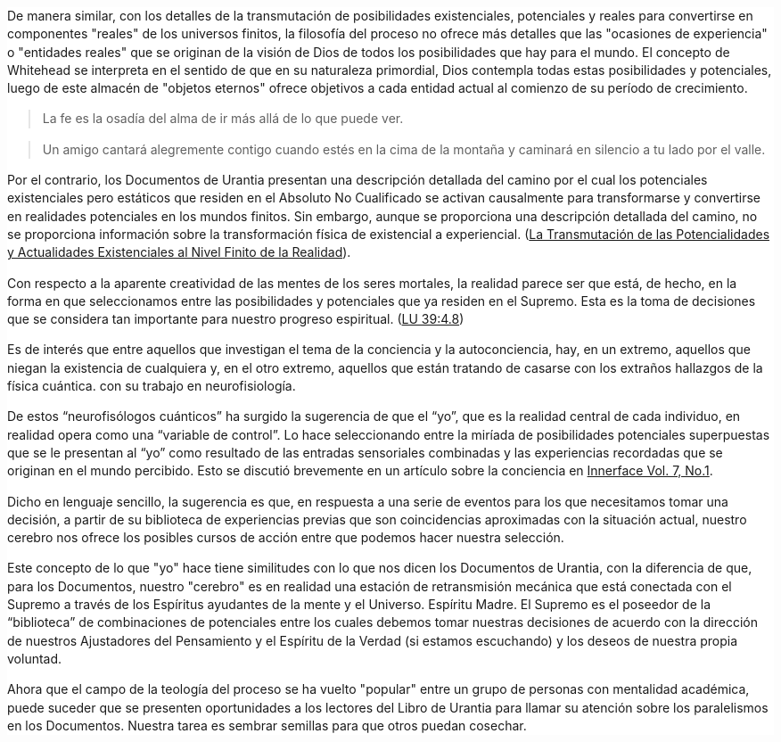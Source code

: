 De manera similar, con los detalles de la transmutación de posibilidades existenciales, potenciales y reales para convertirse en componentes "reales" de los universos finitos, la filosofía del proceso no ofrece más detalles que las "ocasiones de experiencia" o "entidades reales" que se originan de la visión de Dios de todos los posibilidades que hay para el mundo. El concepto de Whitehead se interpreta en el sentido de que en su naturaleza primordial, Dios contempla todas estas posibilidades y potenciales, luego de este almacén de "objetos eternos" ofrece objetivos a cada entidad actual al comienzo de su período de crecimiento.

> La fe es la osadía del alma de ir más allá de lo que puede ver.

> Un amigo cantará alegremente contigo cuando estés en la cima de la montaña y caminará en silencio a tu lado por el valle.

Por el contrario, los Documentos de Urantia presentan una descripción detallada del camino por el cual los potenciales existenciales pero estáticos que residen en el Absoluto No Cualificado se activan causalmente para transformarse y convertirse en realidades potenciales en los mundos finitos. Sin embargo, aunque se proporciona una descripción detallada del camino, no se proporciona información sobre la transformación física de existencial a experiencial. ([La Transmutación de las Potencialidades y Actualidades Existenciales al Nivel Finito de la Realidad](/es/article/The_Transmutation_of_Existencial)).

Con respecto a la aparente creatividad de las mentes de los seres mortales, la realidad parece ser que está, de hecho, en la forma en que seleccionamos entre las posibilidades y potenciales que ya residen en el Supremo. Esta es la toma de decisiones que se considera tan importante para nuestro progreso espiritual. ([LU 39:4.8](/es/El_Libro_de_Urantia/39#p4_8))

Es de interés que entre aquellos que investigan el tema de la conciencia y la autoconciencia, hay, en un extremo, aquellos que niegan la existencia de cualquiera y, en el otro extremo, aquellos que están tratando de casarse con los extraños hallazgos de la física cuántica. con su trabajo en neurofisiología.

De estos “neurofisólogos cuánticos” ha surgido la sugerencia de que el “yo”, que es la realidad central de cada individuo, en realidad opera como una “variable de control”. Lo hace seleccionando entre la miríada de posibilidades potenciales superpuestas que se le presentan al “yo” como resultado de las entradas sensoriales combinadas y las experiencias recordadas que se originan en el mundo percibido. Esto se discutió brevemente en un artículo sobre la conciencia en [Innerface Vol. 7, No.1](/es/article/Ken_Glasziou/Mind_and_Consciousness).

Dicho en lenguaje sencillo, la sugerencia es que, en respuesta a una serie de eventos para los que necesitamos tomar una decisión, a partir de su biblioteca de experiencias previas que son coincidencias aproximadas con la situación actual, nuestro cerebro nos ofrece los posibles cursos de acción entre que podemos hacer nuestra selección.

Este concepto de lo que "yo" hace tiene similitudes con lo que nos dicen los Documentos de Urantia, con la diferencia de que, para los Documentos, nuestro "cerebro" es en realidad una estación de retransmisión mecánica que está conectada con el Supremo a través de los Espíritus ayudantes de la mente y el Universo. Espíritu Madre. El Supremo es el poseedor de la “biblioteca” de combinaciones de potenciales entre los cuales debemos tomar nuestras decisiones de acuerdo con la dirección de nuestros Ajustadores del Pensamiento y el Espíritu de la Verdad (si estamos escuchando) y los deseos de nuestra propia voluntad.

Ahora que el campo de la teología del proceso se ha vuelto "popular" entre un grupo de personas con mentalidad académica, puede suceder que se presenten oportunidades a los lectores del Libro de Urantia para llamar su atención sobre los paralelismos en los Documentos. Nuestra tarea es sembrar semillas para que otros puedan cosechar.
